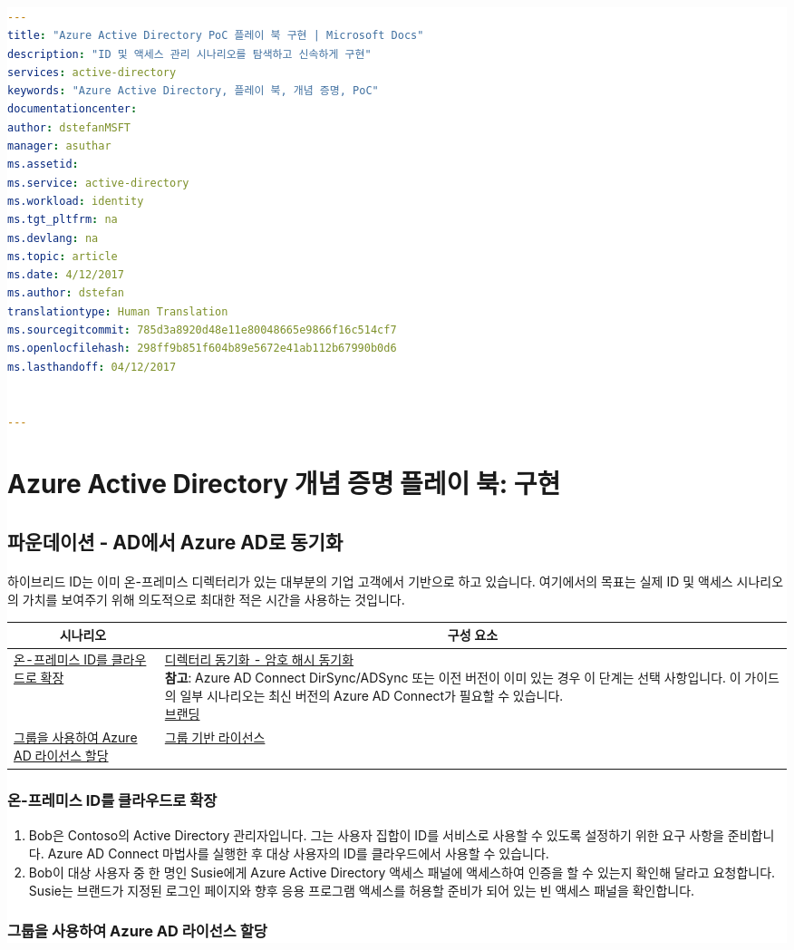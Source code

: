 ```yaml
---
title: "Azure Active Directory PoC 플레이 북 구현 | Microsoft Docs"
description: "ID 및 액세스 관리 시나리오를 탐색하고 신속하게 구현"
services: active-directory
keywords: "Azure Active Directory, 플레이 북, 개념 증명, PoC"
documentationcenter: 
author: dstefanMSFT
manager: asuthar
ms.assetid: 
ms.service: active-directory
ms.workload: identity
ms.tgt_pltfrm: na
ms.devlang: na
ms.topic: article
ms.date: 4/12/2017
ms.author: dstefan
translationtype: Human Translation
ms.sourcegitcommit: 785d3a8920d48e11e80048665e9866f16c514cf7
ms.openlocfilehash: 298ff9b851f604b89e5672e41ab112b67990b0d6
ms.lasthandoff: 04/12/2017


---
```

# <a name="azure-active-directory-proof-of-concept-playbook-implementation"></a>Azure Active Directory 개념 증명 플레이 북: 구현

## <a name="foundation---syncing-ad-to-azure-ad"></a>파운데이션 - AD에서 Azure AD로 동기화 

하이브리드 ID는 이미 온-프레미스 디렉터리가 있는 대부분의 기업 고객에서 기반으로 하고 있습니다. 여기에서의 목표는 실제 ID 및 액세스 시나리오의 가치를 보여주기 위해 의도적으로 최대한 적은 시간을 사용하는 것입니다. 

| 시나리오 | 구성 요소| 
| --- | --- |  
| [온-프레미스 ID를 클라우드로 확장](#extending-your-on-premises-identity-to-the-cloud) | [디렉터리 동기화 - 암호 해시 동기화](active-directory-playbook-building-blocks.md#directory-synchronization---password-hash-sync-phs---new-installation) <br/>**참고**: Azure AD Connect DirSync/ADSync 또는 이전 버전이 이미 있는 경우 이 단계는 선택 사항입니다. 이 가이드의 일부 시나리오는 최신 버전의 Azure AD Connect가 필요할 수 있습니다.  <br/>[브랜딩](active-directory-playbook-building-blocks.md#branding) | 
| [그룹을 사용하여 Azure AD 라이선스 할당](#assigning-azure-ad-licenses-using-groups) | [그룹 기반 라이선스](active-directory-playbook-building-blocks.md#group-based-licensing) |


### <a name="extending-your-on-premises-identity-to-the-cloud"></a>온-프레미스 ID를 클라우드로 확장 

1. Bob은 Contoso의 Active Directory 관리자입니다. 그는 사용자 집합이 ID를 서비스로 사용할 수 있도록 설정하기 위한 요구 사항을 준비합니다. Azure AD Connect 마법사를 실행한 후 대상 사용자의 ID를 클라우드에서 사용할 수 있습니다. 
2. Bob이 대상 사용자 중 한 명인 Susie에게 Azure Active Directory 액세스 패널에 액세스하여 인증을 할 수 있는지 확인해 달라고 요청합니다. Susie는 브랜드가 지정된 로그인 페이지와 향후 응용 프로그램 액세스를 허용할 준비가 되어 있는 빈 액세스 패널을 확인합니다.

### <a name="assigning-azure-ad-licenses-using-groups"></a>그룹을 사용하여 Azure AD 라이선스 할당 
